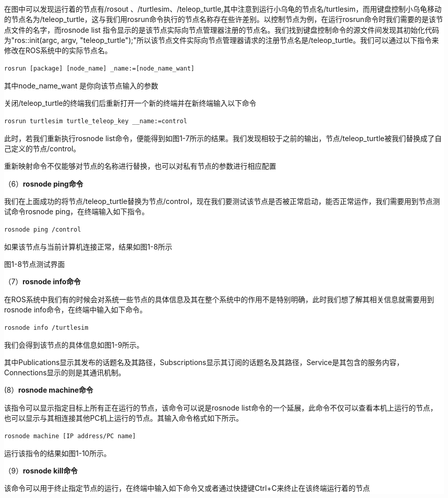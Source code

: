 在图中可以发现运行着的节点有/rosout
、/turtlesim、/teleop_turtle,其中注意到运行小乌龟的节点名/turtlesim，而用键盘控制小乌龟移动的节点名为/teleop_turtle，这与我们用rosrun命令执行的节点名称存在些许差别。以控制节点为例，在运行rosrun命令时我们需要的是该节点文件的名字，而rosnode
list
指令显示的是该节点实际向节点管理器注册的节点名。我们找到键盘控制命令的源文件间发现其初始化代码为"ros::init(argc,
argv,
"teleop_turtle");"所以该节点文件实际向节点管理器请求的注册节点名是/teleop_turtle。我们可以通过以下指令来修改在ROS系统中的实际节点名。

    rosrun [package] [node_name] _name:=[node_name_want]

其中node_name_want 是你向该节点输入的参数

关闭/teleop_turtle的终端我们后重新打开一个新的终端并在新终端输入以下命令

    rosrun turtlesim turtle_teleop_key __name:=control

此时，若我们重新执行rosnode
list命令，便能得到如图1-7所示的结果。我们发现相较于之前的输出，节点/teleop_turtle被我们替换成了自己定义的节点/control。




重新映射命令不仅能够对节点的名称进行替换，也可以对私有节点的参数进行相应配置

（6）**rosnode ping命令**

我们在上面成功的将节点/teleop_turtle替换为节点/control，现在我们要测试该节点是否被正常启动，能否正常运作，我们需要用到节点测试命令rosnode
ping，在终端输入如下指令。

    rosnode ping /control

如果该节点与当前计算机连接正常，结果如图1-8所示



图1-8节点测试界面

（7）**rosnode info命令**

在ROS系统中我们有的时候会对系统一些节点的具体信息及其在整个系统中的作用不是特别明确，此时我们想了解其相关信息就需要用到rosnode
info命令，在终端中输入如下命令。

    rosnode info /turtlesim

我们会得到该节点的具体信息如图1-9所示。




其中Publications显示其发布的话题名及其路径，Subscriptions显示其订阅的话题名及其路径，Service是其包含的服务内容，Connections显示的则是其通讯机制。

(8）**rosnode machine命令**

该指令可以显示指定目标上所有正在运行的节点，该命令可以说是rosnode
list命令的一个延展，此命令不仅可以查看本机上运行的节点，也可以显示与其相连接其他PC机上运行的节点。其输入命令格式如下所示。

    rosnode machine [IP address/PC name]

运行该指令的结果如图1-10所示。




（9）**rosnode kill命令**

该命令可以用于终止指定节点的运行，在终端中输入如下命令又或者通过快捷键Ctrl+C来终止在该终端运行着的节点
